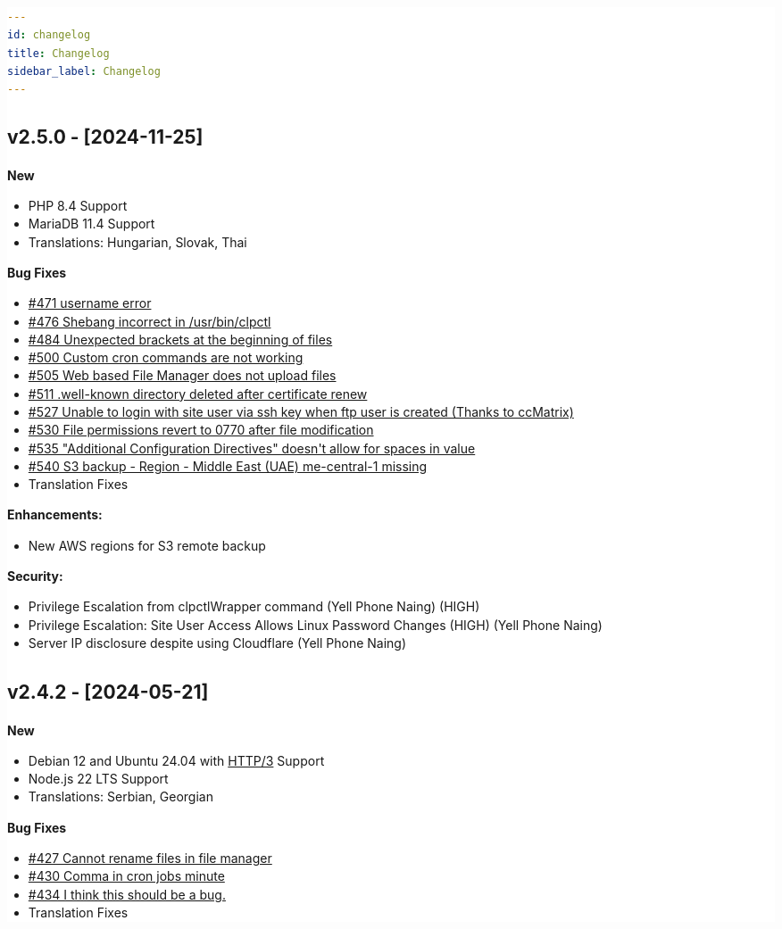 ```yaml
---
id: changelog
title: Changelog
sidebar_label: Changelog
---
```


## v2.5.0 - [2024-11-25]
**New**
 - PHP 8.4 Support
 - MariaDB 11.4 Support
 - Translations: Hungarian, Slovak, Thai

**Bug Fixes**
- [#471 username error](https://github.com/cloudpanel-io/cloudpanel-ce/issues/471)
- [#476 Shebang incorrect in /usr/bin/clpctl](https://github.com/cloudpanel-io/cloudpanel-ce/issues/476)
- [#484 Unexpected brackets at the beginning of files](https://github.com/cloudpanel-io/cloudpanel-ce/issues/484)
- [#500 Custom cron commands are not working](https://github.com/cloudpanel-io/cloudpanel-ce/issues/500)
- [#505 Web based File Manager does not upload files](https://github.com/cloudpanel-io/cloudpanel-ce/issues/505)
- [#511 .well-known directory deleted after certificate renew](https://github.com/cloudpanel-io/cloudpanel-ce/issues/511)
- [#527 Unable to login with site user via ssh key when ftp user is created (Thanks to ccMatrix)](https://github.com/cloudpanel-io/cloudpanel-ce/issues/527)
- [#530 File permissions revert to 0770 after file modification](https://github.com/cloudpanel-io/cloudpanel-ce/issues/530)
- [#535 "Additional Configuration Directives" doesn't allow for spaces in value](https://github.com/cloudpanel-io/cloudpanel-ce/issues/535)
- [#540 S3 backup - Region - Middle East (UAE) me-central-1 missing](https://github.com/cloudpanel-io/cloudpanel-ce/issues/540)
- Translation Fixes

**Enhancements:**
- New AWS regions for S3 remote backup

**Security:**
- Privilege Escalation from clpctlWrapper command (Yell Phone Naing) (HIGH)
- Privilege Escalation: Site User Access Allows Linux Password Changes (HIGH) (Yell Phone Naing)
- Server IP disclosure despite using Cloudflare (Yell Phone Naing)

## v2.4.2 - [2024-05-21]
**New**
 - Debian 12 and Ubuntu 24.04 with [HTTP/3](../frontend-area/vhost/#http3) Support
 - Node.js 22 LTS Support
 - Translations: Serbian, Georgian

**Bug Fixes**
- [#427 Cannot rename files in file manager](https://github.com/cloudpanel-io/cloudpanel-ce/issues/427)
- [#430 Comma in cron jobs minute](https://github.com/cloudpanel-io/cloudpanel-ce/issues/430)
- [#434 I think this should be a bug.](https://github.com/cloudpanel-io/cloudpanel-ce/issues/434)
- Translation Fixes
